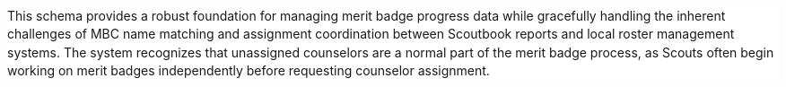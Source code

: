 This schema provides a robust foundation for managing merit badge progress data while gracefully handling the inherent challenges of MBC name matching and assignment coordination between Scoutbook reports and local roster management systems. The system recognizes that unassigned counselors are a normal part of the merit badge process, as Scouts often begin working on merit badges independently before requesting counselor assignment.
